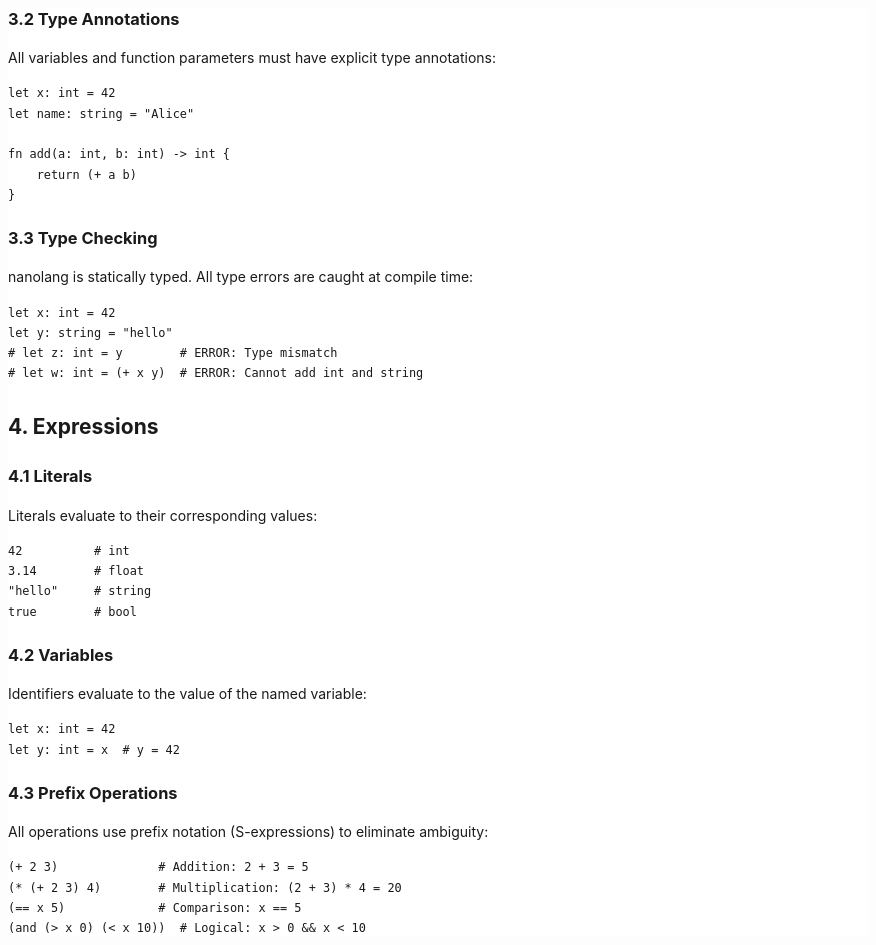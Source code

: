 ### 3.2 Type Annotations

All variables and function parameters must have explicit type annotations:

```nano
let x: int = 42
let name: string = "Alice"

fn add(a: int, b: int) -> int {
    return (+ a b)
}
```

### 3.3 Type Checking

nanolang is statically typed. All type errors are caught at compile time:

```nano
let x: int = 42
let y: string = "hello"
# let z: int = y        # ERROR: Type mismatch
# let w: int = (+ x y)  # ERROR: Cannot add int and string
```

## 4. Expressions

### 4.1 Literals

Literals evaluate to their corresponding values:

```nano
42          # int
3.14        # float
"hello"     # string
true        # bool
```

### 4.2 Variables

Identifiers evaluate to the value of the named variable:

```nano
let x: int = 42
let y: int = x  # y = 42
```

### 4.3 Prefix Operations

All operations use prefix notation (S-expressions) to eliminate ambiguity:

```nano
(+ 2 3)              # Addition: 2 + 3 = 5
(* (+ 2 3) 4)        # Multiplication: (2 + 3) * 4 = 20
(== x 5)             # Comparison: x == 5
(and (> x 0) (< x 10))  # Logical: x > 0 && x < 10
```
